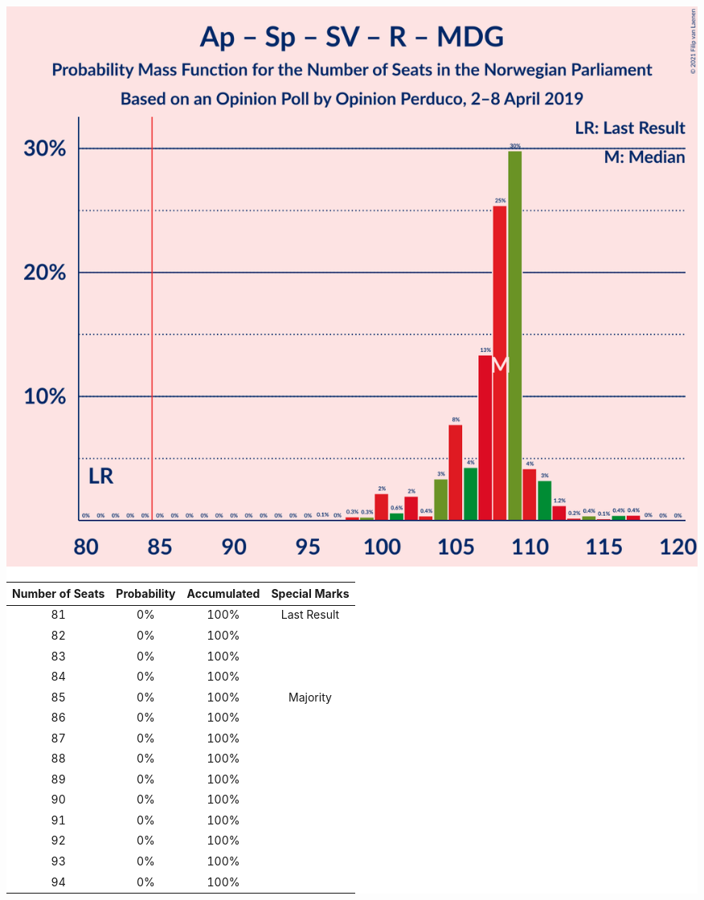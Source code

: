 ![Graph with seats probability mass function not yet produced](2019-04-08-OpinionPerduco-coalitions-seats-pmf-ap–sp–sv–r–mdg.png "Seats Probability Mass Function")

| Number of Seats | Probability | Accumulated | Special Marks |
|:---------------:|:-----------:|:-----------:|:-------------:|
| 81 | 0% | 100% | Last Result |
| 82 | 0% | 100% |  |
| 83 | 0% | 100% |  |
| 84 | 0% | 100% |  |
| 85 | 0% | 100% | Majority |
| 86 | 0% | 100% |  |
| 87 | 0% | 100% |  |
| 88 | 0% | 100% |  |
| 89 | 0% | 100% |  |
| 90 | 0% | 100% |  |
| 91 | 0% | 100% |  |
| 92 | 0% | 100% |  |
| 93 | 0% | 100% |  |
| 94 | 0% | 100% |  |